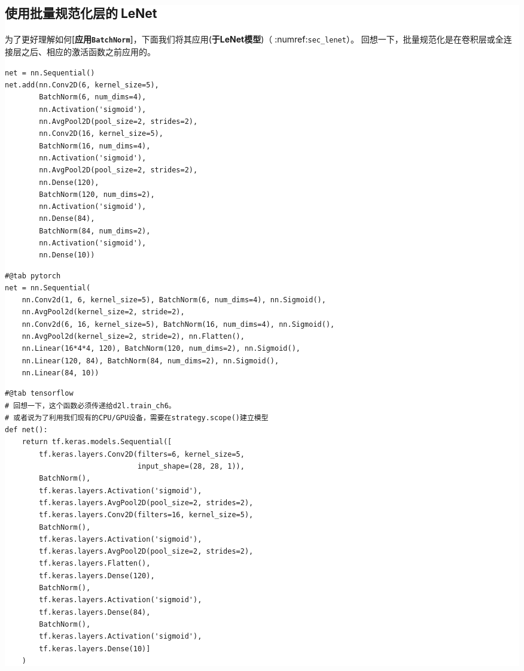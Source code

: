 ##  使用批量规范化层的 LeNet

为了更好理解如何[**应用`BatchNorm`**]，下面我们将其应用(**于LeNet模型**)（ :numref:`sec_lenet`）。
回想一下，批量规范化是在卷积层或全连接层之后、相应的激活函数之前应用的。

```{.python .input}
net = nn.Sequential()
net.add(nn.Conv2D(6, kernel_size=5),
        BatchNorm(6, num_dims=4),
        nn.Activation('sigmoid'),
        nn.AvgPool2D(pool_size=2, strides=2),
        nn.Conv2D(16, kernel_size=5),
        BatchNorm(16, num_dims=4),
        nn.Activation('sigmoid'),
        nn.AvgPool2D(pool_size=2, strides=2),
        nn.Dense(120),
        BatchNorm(120, num_dims=2),
        nn.Activation('sigmoid'),
        nn.Dense(84),
        BatchNorm(84, num_dims=2),
        nn.Activation('sigmoid'),
        nn.Dense(10))
```

```{.python .input}
#@tab pytorch
net = nn.Sequential(
    nn.Conv2d(1, 6, kernel_size=5), BatchNorm(6, num_dims=4), nn.Sigmoid(),
    nn.AvgPool2d(kernel_size=2, stride=2),
    nn.Conv2d(6, 16, kernel_size=5), BatchNorm(16, num_dims=4), nn.Sigmoid(),
    nn.AvgPool2d(kernel_size=2, stride=2), nn.Flatten(),
    nn.Linear(16*4*4, 120), BatchNorm(120, num_dims=2), nn.Sigmoid(),
    nn.Linear(120, 84), BatchNorm(84, num_dims=2), nn.Sigmoid(),
    nn.Linear(84, 10))
```

```{.python .input}
#@tab tensorflow
# 回想一下，这个函数必须传递给d2l.train_ch6。
# 或者说为了利用我们现有的CPU/GPU设备，需要在strategy.scope()建立模型
def net():
    return tf.keras.models.Sequential([
        tf.keras.layers.Conv2D(filters=6, kernel_size=5,
                               input_shape=(28, 28, 1)),
        BatchNorm(),
        tf.keras.layers.Activation('sigmoid'),
        tf.keras.layers.AvgPool2D(pool_size=2, strides=2),
        tf.keras.layers.Conv2D(filters=16, kernel_size=5),
        BatchNorm(),
        tf.keras.layers.Activation('sigmoid'),
        tf.keras.layers.AvgPool2D(pool_size=2, strides=2),
        tf.keras.layers.Flatten(),
        tf.keras.layers.Dense(120),
        BatchNorm(),
        tf.keras.layers.Activation('sigmoid'),
        tf.keras.layers.Dense(84),
        BatchNorm(),
        tf.keras.layers.Activation('sigmoid'),
        tf.keras.layers.Dense(10)]
    )
```
